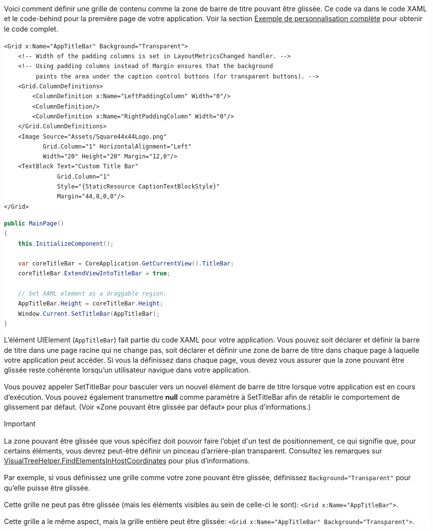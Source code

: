 Voici comment définir une grille de contenu comme la zone de barre de titre pouvant être glissée. Ce code va dans le code XAML et le code-behind pour la première page de votre application. Voir la section [Exemple de personnalisation complète](./title-bar.md#full-customization-example) pour obtenir le code complet.

```xaml
<Grid x:Name="AppTitleBar" Background="Transparent">
    <!-- Width of the padding columns is set in LayoutMetricsChanged handler. -->
    <!-- Using padding columns instead of Margin ensures that the background
         paints the area under the caption control buttons (for transparent buttons). -->
    <Grid.ColumnDefinitions>
        <ColumnDefinition x:Name="LeftPaddingColumn" Width="0"/>
        <ColumnDefinition/>
        <ColumnDefinition x:Name="RightPaddingColumn" Width="0"/>
    </Grid.ColumnDefinitions>
    <Image Source="Assets/Square44x44Logo.png" 
           Grid.Column="1" HorizontalAlignment="Left" 
           Width="20" Height="20" Margin="12,0"/>
    <TextBlock Text="Custom Title Bar" 
               Grid.Column="1" 
               Style="{StaticResource CaptionTextBlockStyle}" 
               Margin="44,8,0,0"/>
</Grid>
```

```csharp
public MainPage()
{
    this.InitializeComponent();

    var coreTitleBar = CoreApplication.GetCurrentView().TitleBar;
    coreTitleBar.ExtendViewIntoTitleBar = true;

    // Set XAML element as a draggable region.
    AppTitleBar.Height = coreTitleBar.Height;
    Window.Current.SetTitleBar(AppTitleBar);
}
```

L’élément UIElement (`AppTitleBar`) fait partie du code XAML pour votre application. Vous pouvez soit déclarer et définir la barre de titre dans une page racine qui ne change pas, soit déclarer et définir une zone de barre de titre dans chaque page à laquelle votre application peut accéder. Si vous la définissez dans chaque page, vous devez vous assurer que la zone pouvant être glissée reste cohérente lorsqu’un utilisateur navigue dans votre application.

Vous pouvez appeler SetTitleBar pour basculer vers un nouvel élément de barre de titre lorsque votre application est en cours d’exécution. Vous pouvez également transmettre **null** comme paramètre à SetTitleBar afin de rétablir le comportement de glissement par défaut. (Voir «Zone pouvant être glissée par défaut» pour plus d’informations.)

> [!IMPORTANT]
> La zone pouvant être glissée que vous spécifiez doit pouvoir faire l’objet d'un test de positionnement, ce qui signifie que, pour certains éléments, vous devrez peut-être définir un pinceau d’arrière-plan transparent. Consultez les remarques sur [VisualTreeHelper.FindElementsInHostCoordinates](https://docs.microsoft.com/uwp/api/windows.ui.xaml.media.visualtreehelper.findelementsinhostcoordinates) pour plus d’informations.
>
>Par exemple, si vous définissez une grille comme votre zone pouvant être glissée, définissez `Background="Transparent"` pour qu’elle puisse être glissée.
>
>Cette grille ne peut pas être glissée (mais les éléments visibles au sein de celle-ci le sont): `<Grid x:Name="AppTitleBar">`.
>
>Cette grille a le même aspect, mais la grille entière peut être glissée: `<Grid x:Name="AppTitleBar" Background="Transparent">`.
